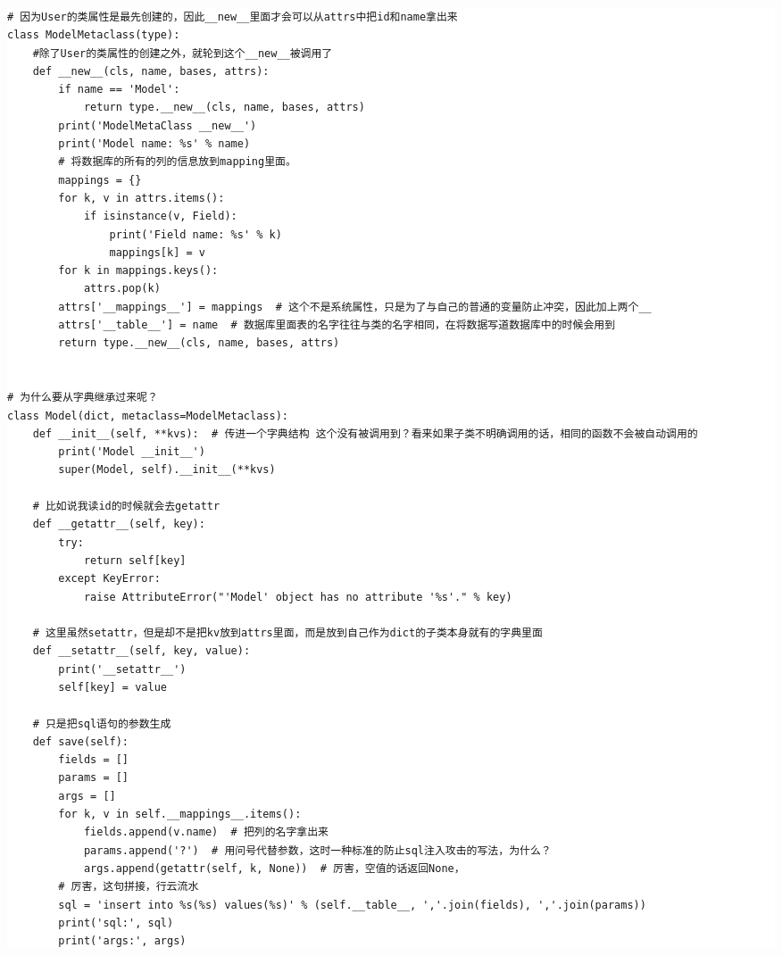     
    # 因为User的类属性是最先创建的，因此__new__里面才会可以从attrs中把id和name拿出来
    class ModelMetaclass(type):
        #除了User的类属性的创建之外，就轮到这个__new__被调用了
        def __new__(cls, name, bases, attrs):
            if name == 'Model':
                return type.__new__(cls, name, bases, attrs)
            print('ModelMetaClass __new__')
            print('Model name: %s' % name)
            # 将数据库的所有的列的信息放到mapping里面。
            mappings = {}
            for k, v in attrs.items():
                if isinstance(v, Field):
                    print('Field name: %s' % k)
                    mappings[k] = v
            for k in mappings.keys():
                attrs.pop(k)
            attrs['__mappings__'] = mappings  # 这个不是系统属性，只是为了与自己的普通的变量防止冲突，因此加上两个__
            attrs['__table__'] = name  # 数据库里面表的名字往往与类的名字相同，在将数据写道数据库中的时候会用到
            return type.__new__(cls, name, bases, attrs)
    
    
    # 为什么要从字典继承过来呢？
    class Model(dict, metaclass=ModelMetaclass):
        def __init__(self, **kvs):  # 传进一个字典结构 这个没有被调用到？看来如果子类不明确调用的话，相同的函数不会被自动调用的
            print('Model __init__')
            super(Model, self).__init__(**kvs)
    
        # 比如说我读id的时候就会去getattr
        def __getattr__(self, key):
            try:
                return self[key]
            except KeyError:
                raise AttributeError("'Model' object has no attribute '%s'." % key)
    
        # 这里虽然setattr，但是却不是把kv放到attrs里面，而是放到自己作为dict的子类本身就有的字典里面
        def __setattr__(self, key, value):
            print('__setattr__')
            self[key] = value
    
        # 只是把sql语句的参数生成
        def save(self):
            fields = []
            params = []
            args = []
            for k, v in self.__mappings__.items():
                fields.append(v.name)  # 把列的名字拿出来
                params.append('?')  # 用问号代替参数，这时一种标准的防止sql注入攻击的写法，为什么？
                args.append(getattr(self, k, None))  # 厉害，空值的话返回None，
            # 厉害，这句拼接，行云流水
            sql = 'insert into %s(%s) values(%s)' % (self.__table__, ','.join(fields), ','.join(params))
            print('sql:', sql)
            print('args:', args)
    
